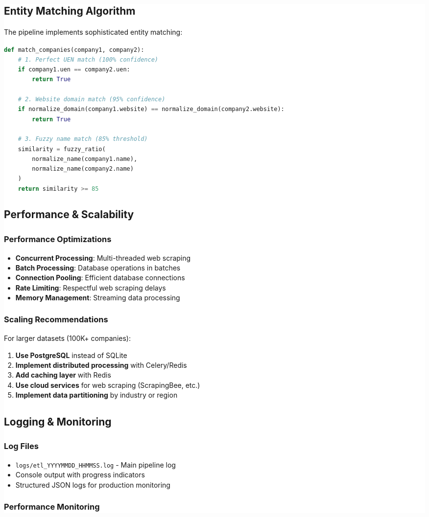 ##  Entity Matching Algorithm

The pipeline implements sophisticated entity matching:

```python
def match_companies(company1, company2):
    # 1. Perfect UEN match (100% confidence)
    if company1.uen == company2.uen:
        return True
    
    # 2. Website domain match (95% confidence)
    if normalize_domain(company1.website) == normalize_domain(company2.website):
        return True
    
    # 3. Fuzzy name match (85% threshold)
    similarity = fuzzy_ratio(
        normalize_name(company1.name), 
        normalize_name(company2.name)
    )
    return similarity >= 85
```

## Performance & Scalability

### Performance Optimizations

- **Concurrent Processing**: Multi-threaded web scraping
- **Batch Processing**: Database operations in batches
- **Connection Pooling**: Efficient database connections
- **Rate Limiting**: Respectful web scraping delays
- **Memory Management**: Streaming data processing

### Scaling Recommendations

For larger datasets (100K+ companies):

1. **Use PostgreSQL** instead of SQLite
2. **Implement distributed processing** with Celery/Redis
3. **Add caching layer** with Redis
4. **Use cloud services** for web scraping (ScrapingBee, etc.)
5. **Implement data partitioning** by industry or region

## Logging & Monitoring

### Log Files

- `logs/etl_YYYYMMDD_HHMMSS.log` - Main pipeline log
- Console output with progress indicators
- Structured JSON logs for production monitoring

### Performance Monitoring
